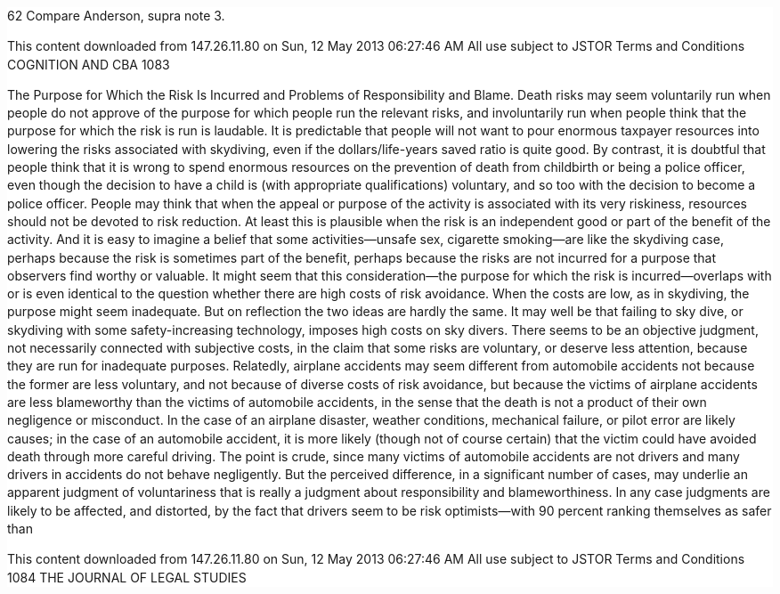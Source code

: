 62 Compare Anderson, supra note 3.

This content downloaded from 147.26.11.80 on Sun, 12 May 2013 06:27:46 AM
All use subject to JSTOR Terms and Conditions
COGNITION AND CBA 1083

The Purpose for Which the Risk Is Incurred and Problems of Responsibility
and Blame. Death risks may seem voluntarily run when people do
not approve of the purpose for which people run the relevant risks, and involuntarily
run when people think that the purpose for which the risk is run
is laudable. It is predictable that people will not want to pour enormous
taxpayer resources into lowering the risks associated with skydiving, even
if the dollars/life-years saved ratio is quite good. By contrast, it is doubtful
that people think that it is wrong to spend enormous resources on the prevention
of death from childbirth or being a police officer, even though the
decision to have a child is (with appropriate qualifications) voluntary, and
so too with the decision to become a police officer. People may think that
when the appeal or purpose of the activity is associated with its very riskiness,
resources should not be devoted to risk reduction. At least this is plausible
when the risk is an independent good or part of the benefit of the activity.
And it is easy to imagine a belief that some activities—unsafe sex,
cigarette smoking—are like the skydiving case, perhaps because the risk is
sometimes part of the benefit, perhaps because the risks are not incurred for
a purpose that observers find worthy or valuable.
It might seem that this consideration—the purpose for which the risk is
incurred—overlaps with or is even identical to the question whether there
are high costs of risk avoidance. When the costs are low, as in skydiving,
the purpose might seem inadequate. But on reflection the two ideas are
hardly the same. It may well be that failing to sky dive, or skydiving with
some safety-increasing technology, imposes high costs on sky divers. There
seems to be an objective judgment, not necessarily connected with subjective
costs, in the claim that some risks are voluntary, or deserve less attention,
because they are run for inadequate purposes.
Relatedly, airplane accidents may seem different from automobile accidents
not because the former are less voluntary, and not because of diverse
costs of risk avoidance, but because the victims of airplane accidents are
less blameworthy than the victims of automobile accidents, in the sense that
the death is not a product of their own negligence or misconduct. In the
case of an airplane disaster, weather conditions, mechanical failure, or pilot
error are likely causes; in the case of an automobile accident, it is more
likely (though not of course certain) that the victim could have avoided
death through more careful driving. The point is crude, since many victims
of automobile accidents are not drivers and many drivers in accidents do
not behave negligently. But the perceived difference, in a significant number
of cases, may underlie an apparent judgment of voluntariness that is
really a judgment about responsibility and blameworthiness. In any case
judgments are likely to be affected, and distorted, by the fact that drivers
seem to be risk optimists—with 90 percent ranking themselves as safer than

This content downloaded from 147.26.11.80 on Sun, 12 May 2013 06:27:46 AM
All use subject to JSTOR Terms and Conditions
1084 THE JOURNAL OF LEGAL STUDIES
